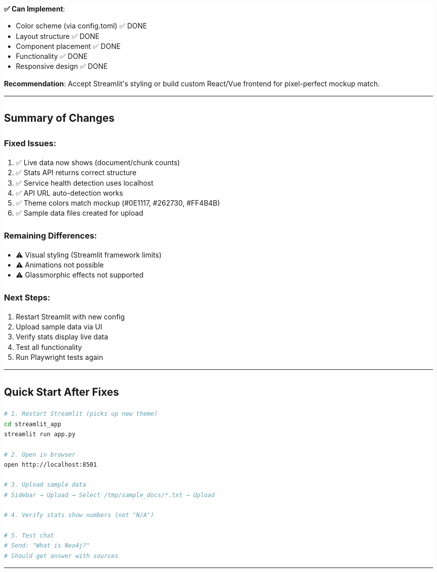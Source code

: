**✅ Can Implement**:
- Color scheme (via config.toml) ✅ DONE
- Layout structure ✅ DONE
- Component placement ✅ DONE
- Functionality ✅ DONE
- Responsive design ✅ DONE

**Recommendation**: Accept Streamlit's styling or build custom React/Vue frontend for pixel-perfect mockup match.

---

## Summary of Changes

### Fixed Issues:
1. ✅ Live data now shows (document/chunk counts)
2. ✅ Stats API returns correct structure
3. ✅ Service health detection uses localhost
4. ✅ API URL auto-detection works
5. ✅ Theme colors match mockup (#0E1117, #262730, #FF4B4B)
6. ✅ Sample data files created for upload

### Remaining Differences:
- ⚠️ Visual styling (Streamlit framework limits)
- ⚠️ Animations not possible
- ⚠️ Glassmorphic effects not supported

### Next Steps:
1. Restart Streamlit with new config
2. Upload sample data via UI
3. Verify stats display live data
4. Test all functionality
5. Run Playwright tests again

---

## Quick Start After Fixes

```bash
# 1. Restart Streamlit (picks up new theme)
cd streamlit_app
streamlit run app.py

# 2. Open in browser
open http://localhost:8501

# 3. Upload sample data
# Sidebar → Upload → Select /tmp/sample_docs/*.txt → Upload

# 4. Verify stats show numbers (not "N/A")

# 5. Test chat
# Send: "What is Neo4j?"
# Should get answer with sources
```

---